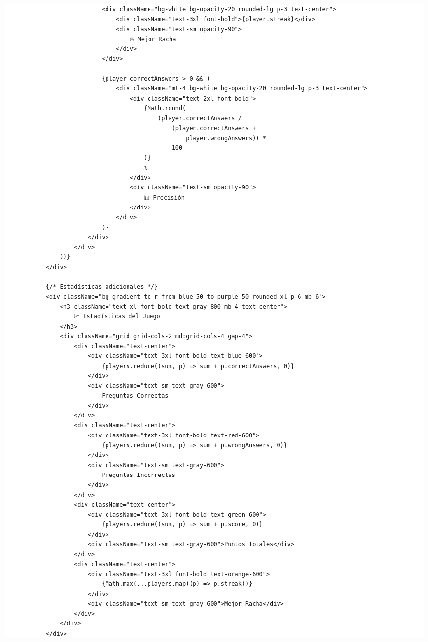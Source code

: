                                 <div className="bg-white bg-opacity-20 rounded-lg p-3 text-center">
                                    <div className="text-3xl font-bold">{player.streak}</div>
                                    <div className="text-sm opacity-90">
                                        🔥 Mejor Racha
                                    </div>
                                </div>

                                {player.correctAnswers > 0 && (
                                    <div className="mt-4 bg-white bg-opacity-20 rounded-lg p-3 text-center">
                                        <div className="text-2xl font-bold">
                                            {Math.round(
                                                (player.correctAnswers /
                                                    (player.correctAnswers +
                                                        player.wrongAnswers)) *
                                                    100
                                            )}
                                            %
                                        </div>
                                        <div className="text-sm opacity-90">
                                            📊 Precisión
                                        </div>
                                    </div>
                                )}
                            </div>
                        </div>
                    ))}
                </div>

                {/* Estadísticas adicionales */}
                <div className="bg-gradient-to-r from-blue-50 to-purple-50 rounded-xl p-6 mb-6">
                    <h3 className="text-xl font-bold text-gray-800 mb-4 text-center">
                        📈 Estadísticas del Juego
                    </h3>
                    <div className="grid grid-cols-2 md:grid-cols-4 gap-4">
                        <div className="text-center">
                            <div className="text-3xl font-bold text-blue-600">
                                {players.reduce((sum, p) => sum + p.correctAnswers, 0)}
                            </div>
                            <div className="text-sm text-gray-600">
                                Preguntas Correctas
                            </div>
                        </div>
                        <div className="text-center">
                            <div className="text-3xl font-bold text-red-600">
                                {players.reduce((sum, p) => sum + p.wrongAnswers, 0)}
                            </div>
                            <div className="text-sm text-gray-600">
                                Preguntas Incorrectas
                            </div>
                        </div>
                        <div className="text-center">
                            <div className="text-3xl font-bold text-green-600">
                                {players.reduce((sum, p) => sum + p.score, 0)}
                            </div>
                            <div className="text-sm text-gray-600">Puntos Totales</div>
                        </div>
                        <div className="text-center">
                            <div className="text-3xl font-bold text-orange-600">
                                {Math.max(...players.map((p) => p.streak))}
                            </div>
                            <div className="text-sm text-gray-600">Mejor Racha</div>
                        </div>
                    </div>
                </div>
